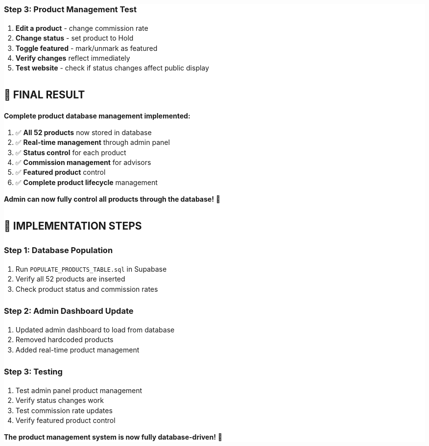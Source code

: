 ### **Step 3: Product Management Test**
1. **Edit a product** - change commission rate
2. **Change status** - set product to Hold
3. **Toggle featured** - mark/unmark as featured
4. **Verify changes** reflect immediately
5. **Test website** - check if status changes affect public display

## 🎉 **FINAL RESULT**

**Complete product database management implemented:**

1. ✅ **All 52 products** now stored in database
2. ✅ **Real-time management** through admin panel
3. ✅ **Status control** for each product
4. ✅ **Commission management** for advisors
5. ✅ **Featured product** control
6. ✅ **Complete product lifecycle** management

**Admin can now fully control all products through the database!** 🎉

## 🔧 **IMPLEMENTATION STEPS**

### **Step 1: Database Population**
1. Run `POPULATE_PRODUCTS_TABLE.sql` in Supabase
2. Verify all 52 products are inserted
3. Check product status and commission rates

### **Step 2: Admin Dashboard Update**
1. Updated admin dashboard to load from database
2. Removed hardcoded products
3. Added real-time product management

### **Step 3: Testing**
1. Test admin panel product management
2. Verify status changes work
3. Test commission rate updates
4. Verify featured product control

**The product management system is now fully database-driven!** 🎉 
